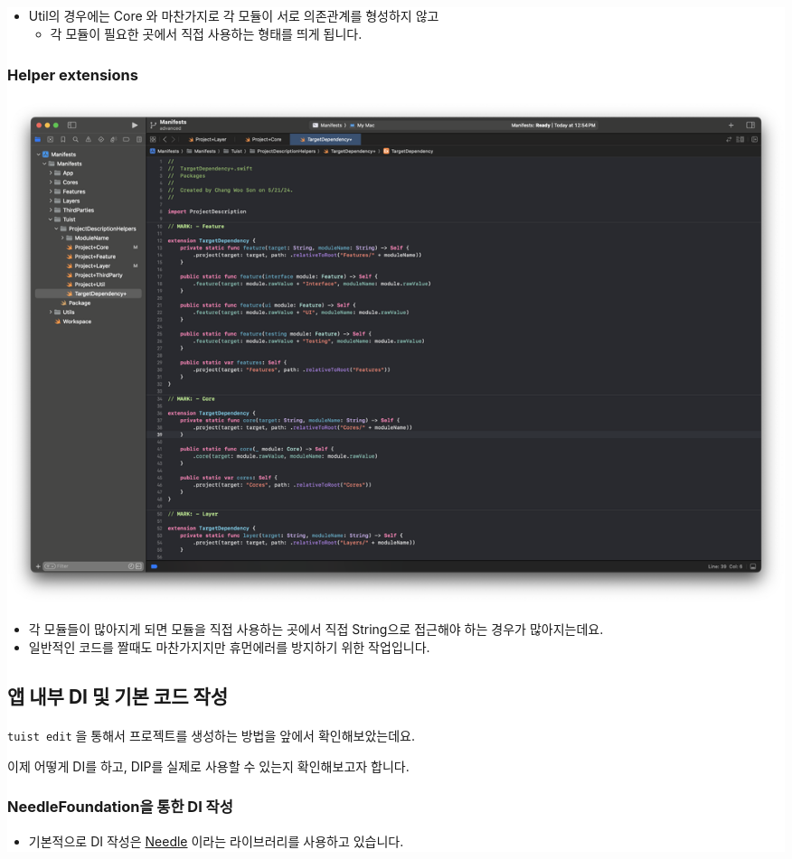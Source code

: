 - Util의 경우에는 Core 와 마찬가지로 각 모듈이 서로 의존관계를 형성하지 않고
  - 각 모듈이 필요한 곳에서 직접 사용하는 형태를 띄게 됩니다.

### Helper extensions

![helper_extensions](/assets/img/tuist_04/helper_extensions.png)

- 각 모듈들이 많아지게 되면 모듈을 직접 사용하는 곳에서 직접 String으로 접근해야 하는 경우가 많아지는데요.
- 일반적인 코드를 짤때도 마찬가지지만 휴먼에러를 방지하기 위한 작업입니다.

## 앱 내부 DI 및 기본 코드 작성

`tuist edit` 을 통해서 프로젝트를 생성하는 방법을 앞에서 확인해보았는데요.

이제 어떻게 DI를 하고, DIP를 실제로 사용할 수 있는지 확인해보고자 합니다.

### NeedleFoundation을 통한 DI 작성

- 기본적으로 DI 작성은 [Needle](https://github.com/uber/needle) 이라는 라이브러리를 사용하고 있습니다.

